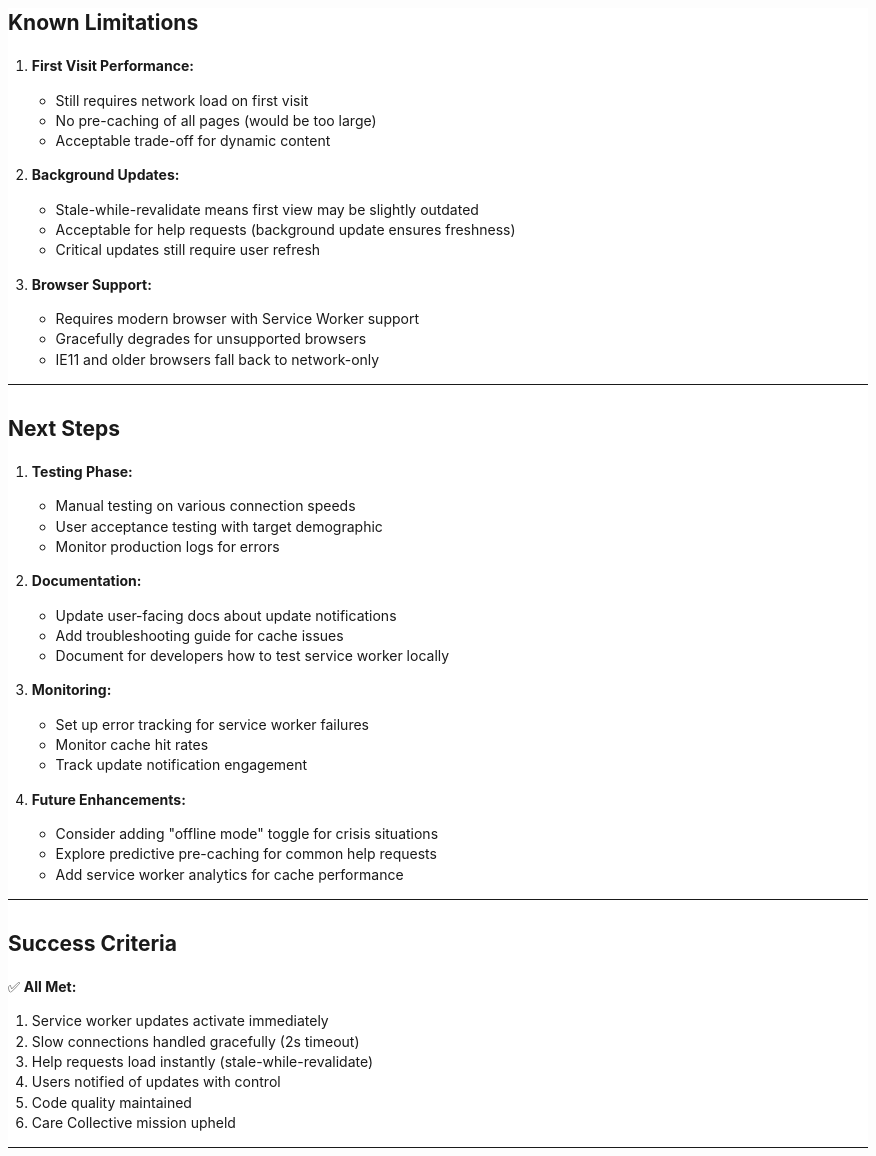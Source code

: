 ## Known Limitations

1. **First Visit Performance:**
   - Still requires network load on first visit
   - No pre-caching of all pages (would be too large)
   - Acceptable trade-off for dynamic content

2. **Background Updates:**
   - Stale-while-revalidate means first view may be slightly outdated
   - Acceptable for help requests (background update ensures freshness)
   - Critical updates still require user refresh

3. **Browser Support:**
   - Requires modern browser with Service Worker support
   - Gracefully degrades for unsupported browsers
   - IE11 and older browsers fall back to network-only

---

## Next Steps

1. **Testing Phase:**
   - Manual testing on various connection speeds
   - User acceptance testing with target demographic
   - Monitor production logs for errors

2. **Documentation:**
   - Update user-facing docs about update notifications
   - Add troubleshooting guide for cache issues
   - Document for developers how to test service worker locally

3. **Monitoring:**
   - Set up error tracking for service worker failures
   - Monitor cache hit rates
   - Track update notification engagement

4. **Future Enhancements:**
   - Consider adding "offline mode" toggle for crisis situations
   - Explore predictive pre-caching for common help requests
   - Add service worker analytics for cache performance

---

## Success Criteria

✅ **All Met:**

1. Service worker updates activate immediately
2. Slow connections handled gracefully (2s timeout)
3. Help requests load instantly (stale-while-revalidate)
4. Users notified of updates with control
5. Code quality maintained
6. Care Collective mission upheld

---